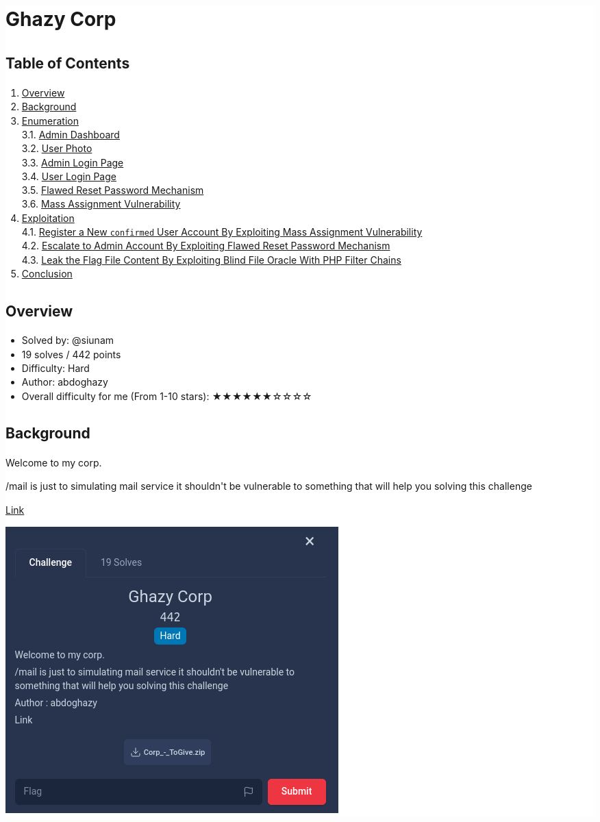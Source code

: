 # Ghazy Corp

## Table of Contents

 1. [Overview](#overview)  
 2. [Background](#background)  
 3. [Enumeration](#enumeration)  
    3.1. [Admin Dashboard](#admin-dashboard)  
    3.2. [User Photo](#user-photo)  
    3.3. [Admin Login Page](#admin-login-page)  
    3.4. [User Login Page](#user-login-page)  
    3.5. [Flawed Reset Password Mechanism](#flawed-reset-password-mechanism)  
    3.6. [Mass Assignment Vulnerability](#mass-assignment-vulnerability)  
 4. [Exploitation](#exploitation)  
    4.1. [Register a New `confirmed` User Account By Exploiting Mass Assignment Vulnerability](#register-a-new-confirmed-user-account-by-exploiting-mass-assignment-vulnerability)  
    4.2. [Escalate to Admin Account By Exploiting Flawed Reset Password Mechanism](#escalate-to-admin-account-by-exploiting-flawed-reset-password-mechanism)  
    4.3. [Leak the Flag File Content By Exploiting Blind File Oracle With PHP Filter Chains](#leak-the-flag-file-content-by-exploiting-blind-file-oracle-with-php-filter-chains)  
 5. [Conclusion](#conclusion)

## Overview    

- Solved by: @siunam
- 19 solves / 442 points
- Difficulty: Hard
- Author: abdoghazy
- Overall difficulty for me (From 1-10 stars): ★★★★★★☆☆☆☆

## Background

Welcome to my corp.

/mail is just to simulating mail service it shouldn't be vulnerable to something that will help you solving this challenge

[Link](http://20.55.48.101/)

![](https://github.com/siunam321/CTF-Writeups/blob/main/0xL4ugh-CTF-2024/images/Pasted%20image%2020240211182124.png)
